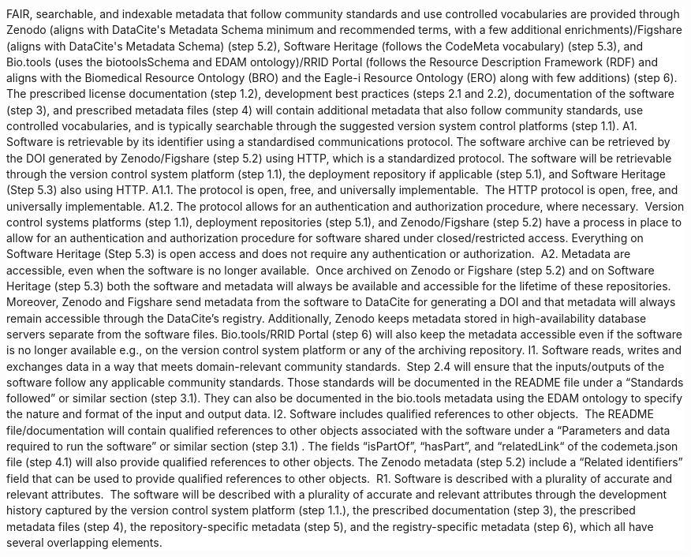 <td>FAIR, searchable, and indexable metadata that follow community standards and use controlled vocabularies are provided through Zenodo (aligns with DataCite's Metadata Schema minimum and recommended terms, with a few additional enrichments)/Figshare (aligns with DataCite's Metadata Schema) (step 5.2), Software Heritage (follows the CodeMeta vocabulary) (step 5.3), and Bio.tools (uses the biotoolsSchema and EDAM ontology)/RRID Portal (follows the Resource Description Framework (RDF) and aligns with the Biomedical Resource Ontology (BRO) and the Eagle-i Resource Ontology (ERO) along with few additions) (step 6). The prescribed license documentation (step 1.2), development best practices (steps 2.1 and 2.2), documentation of the software (step 3), and prescribed metadata files (step 4) will contain additional metadata that also follow community standards, use controlled vocabularies, and is typically searchable through the suggested version system control platforms (step 1.1).</td>
</tr>
<tr>
<td>A1. Software is retrievable by its identifier using a standardised communications protocol.</td>
<td>The software archive can be retrieved by the DOI generated by Zenodo/Figshare (step 5.2) using HTTP, which is a standardized protocol. The software will be retrievable through the version control system platform (step 1.1), the deployment repository if applicable (step 5.1), and Software Heritage (Step 5.3) also using HTTP.</td>
</tr>
<tr>
<td>A1.1. The protocol is open, free, and universally implementable.&nbsp;</td>
<td>The HTTP protocol is open, free, and universally implementable.</td>
</tr>
<tr>
<td>A1.2. The protocol allows for an authentication and authorization procedure, where necessary.&nbsp;</td>
<td>Version control systems platforms (step 1.1), deployment repositories (step 5.1), and Zenodo/Figshare (step 5.2) have a process in place to allow for an authentication and authorization procedure for software shared under closed/restricted access. Everything on Software Heritage (Step 5.3) is open access and does not require any authentication or authorization.&nbsp;</td>
</tr>
<tr>
<td>A2. Metadata are accessible, even when the software is no longer available.&nbsp;</td>
<td>Once archived on Zenodo or Figshare (step 5.2) and on Software Heritage (step 5.3) both the software and metadata will always be available and accessible for the lifetime of these repositories. Moreover, Zenodo and Figshare send metadata from the software to DataCite for generating a DOI and that metadata will always remain accessible through the DataCite&rsquo;s registry. Additionally, Zenodo keeps metadata stored in high-availability database servers separate from the software files. Bio.tools/RRID Portal (step 6) will also keep the metadata accessible even if the software is no longer available e.g., on the version control system platform or any of the archiving repository.</td>
</tr>
<tr>
<td>I1. Software reads, writes and exchanges data in a way that meets domain-relevant community standards.&nbsp;</td>
<td>Step 2.4 will ensure that the inputs/outputs of the software follow any applicable community standards. Those standards will be documented in the README file under a &ldquo;Standards followed&rdquo; or similar section (step 3.1). They can also be documented in the bio.tools metadata using the EDAM ontology to specify the nature and format of the input and output data.</td>
</tr>
<tr>
<td>I2. Software includes qualified references to other objects.&nbsp;</td>
<td>The README file/documentation will contain qualified references to other objects associated with the software under a &ldquo;Parameters and data required to run the software&rdquo; or similar section (step 3.1) . The fields &ldquo;isPartOf&rdquo;, &ldquo;hasPart&rdquo;, and &ldquo;relatedLink&ldquo; of the codemeta.json file (step 4.1) will also provide qualified references to other objects. The Zenodo metadata (step 5.2) include a &ldquo;Related identifiers&rdquo; field that can be used to provide qualified references to other objects.&nbsp;</td>
</tr>
<tr>
<td>R1. Software is described with a plurality of accurate and relevant attributes.&nbsp;</td>
<td>The software will be described with a plurality of accurate and relevant attributes through the development history captured by the version control system platform (step 1.1.), the prescribed documentation (step 3), the prescribed metadata files (step 4), the repository-specific metadata (step 5), and the registry-specific metadata (step 6), which all have several overlapping elements.</td>